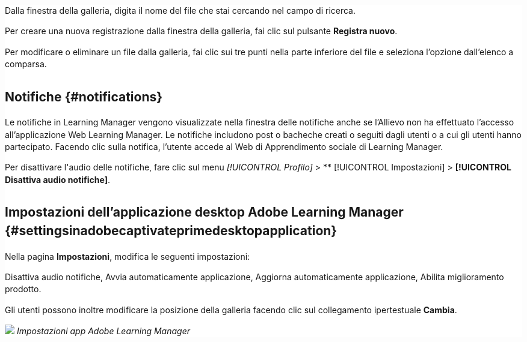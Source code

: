 Dalla finestra della galleria, digita il nome del file che stai cercando nel campo di ricerca.

Per creare una nuova registrazione dalla finestra della galleria, fai clic sul pulsante **Registra nuovo**.

Per modificare o eliminare un file dalla galleria, fai clic sui tre punti nella parte inferiore del file e seleziona l’opzione dall’elenco a comparsa.

## Notifiche {#notifications}

Le notifiche in Learning Manager vengono visualizzate nella finestra delle notifiche anche se l’Allievo non ha effettuato l’accesso all’applicazione Web Learning Manager. Le notifiche includono post o bacheche creati o seguiti dagli utenti o a cui gli utenti hanno partecipato. Facendo clic sulla notifica, l’utente accede al Web di Apprendimento sociale di Learning Manager.

Per disattivare l&#39;audio delle notifiche, fare clic sul menu **[!UICONTROL Profilo*]* > &#x200B;** [!UICONTROL Impostazioni] > **[!UICONTROL Disattiva audio notifiche]**.

## Impostazioni dell’applicazione desktop Adobe Learning Manager {#settingsinadobecaptivateprimedesktopapplication}

Nella pagina **Impostazioni**, modifica le seguenti impostazioni:

Disattiva audio notifiche, Avvia automaticamente applicazione, Aggiorna automaticamente applicazione, Abilita miglioramento prodotto.

Gli utenti possono inoltre modificare la posizione della galleria facendo clic sul collegamento ipertestuale **Cambia**.

![](assets/app-settings.png)
*Impostazioni app Adobe Learning Manager*
